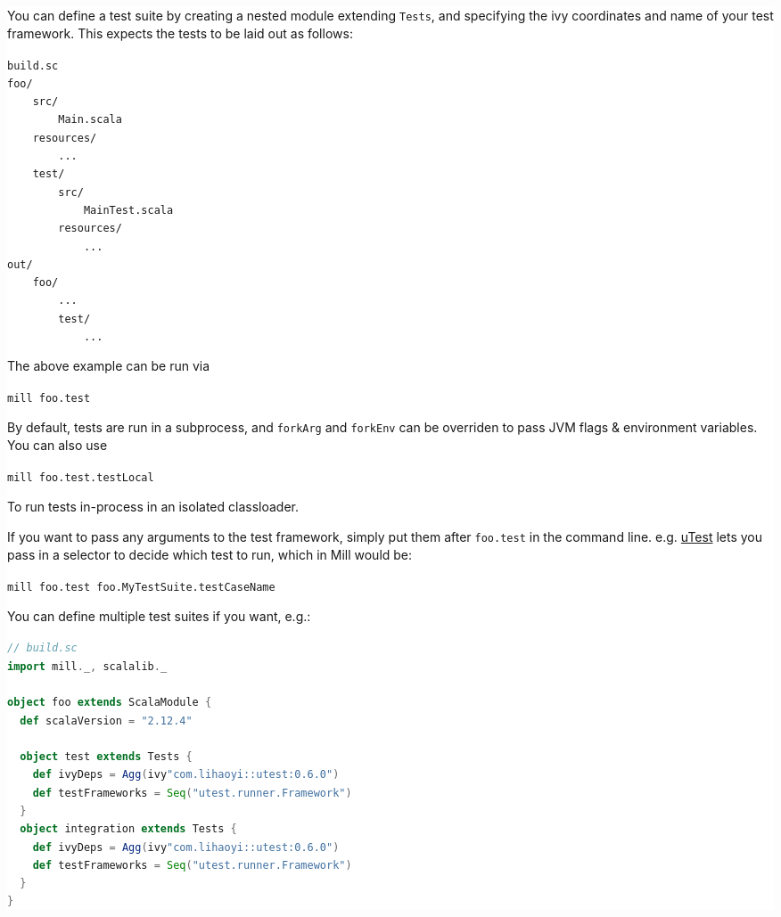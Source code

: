 You can define a test suite by creating a nested module extending `Tests`, and
specifying the ivy coordinates and name of your test framework. This expects the
tests to be laid out as follows:

```
build.sc
foo/
    src/
        Main.scala
    resources/
        ...
    test/
        src/
            MainTest.scala
        resources/
            ...
out/
    foo/
        ...
        test/
            ...
```

The above example can be run via

```bash
mill foo.test
```

By default, tests are run in a subprocess, and `forkArg` and `forkEnv` can be
overriden to pass JVM flags & environment variables. You can also use

```bash
mill foo.test.testLocal
```

To run tests in-process in an isolated classloader.

If you want to pass any arguments to the test framework, simply put them after
`foo.test` in the command line. e.g. [uTest](https://github.com/lihaoyi/utest)
lets you pass in a selector to decide which test to run, which in Mill would be:

```bash
mill foo.test foo.MyTestSuite.testCaseName
```

You can define multiple test suites if you want, e.g.:

```scala
// build.sc
import mill._, scalalib._

object foo extends ScalaModule {
  def scalaVersion = "2.12.4"

  object test extends Tests { 
    def ivyDeps = Agg(ivy"com.lihaoyi::utest:0.6.0")
    def testFrameworks = Seq("utest.runner.Framework")
  }
  object integration extends Tests { 
    def ivyDeps = Agg(ivy"com.lihaoyi::utest:0.6.0")
    def testFrameworks = Seq("utest.runner.Framework")
  }
}
```
